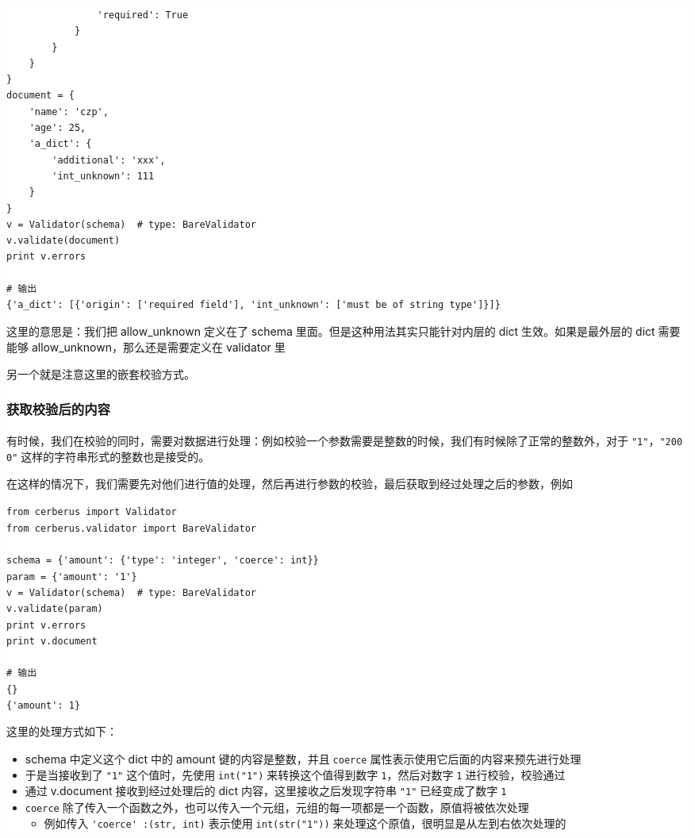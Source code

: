 ```
                'required': True
            }
        }
    }
}
document = {
    'name': 'czp',
    'age': 25,
    'a_dict': {
        'additional': 'xxx',
        'int_unknown': 111
    }
}
v = Validator(schema)  # type: BareValidator
v.validate(document)
print v.errors

# 输出
{'a_dict': [{'origin': ['required field'], 'int_unknown': ['must be of string type']}]}
```

这里的意思是：我们把 allow_unknown 定义在了 schema 里面。但是这种用法其实只能针对内层的 dict 生效。如果是最外层的 dict 需要能够 allow_unknown，那么还是需要定义在 validator 里

另一个就是注意这里的嵌套校验方式。

### 获取校验后的内容

有时候，我们在校验的同时，需要对数据进行处理：例如校验一个参数需要是整数的时候，我们有时候除了正常的整数外，对于 `"1"`，`"2000"` 这样的字符串形式的整数也是接受的。

在这样的情况下，我们需要先对他们进行值的处理，然后再进行参数的校验，最后获取到经过处理之后的参数，例如

```
from cerberus import Validator
from cerberus.validator import BareValidator

schema = {'amount': {'type': 'integer', 'coerce': int}}
param = {'amount': '1'}
v = Validator(schema)  # type: BareValidator
v.validate(param)
print v.errors
print v.document

# 输出
{}
{'amount': 1}
```

这里的处理方式如下：

- schema 中定义这个 dict 中的 amount 键的内容是整数，并且 `coerce` 属性表示使用它后面的内容来预先进行处理
- 于是当接收到了 `"1"` 这个值时，先使用 `int("1")` 来转换这个值得到数字 `1`，然后对数字 `1` 进行校验，校验通过
- 通过 v.document 接收到经过处理后的 dict 内容，这里接收之后发现字符串 `"1"` 已经变成了数字 `1`
- `coerce` 除了传入一个函数之外，也可以传入一个元组，元组的每一项都是一个函数，原值将被依次处理
  - 例如传入 `'coerce' :(str, int)` 表示使用 `int(str("1"))` 来处理这个原值，很明显是从左到右依次处理的
